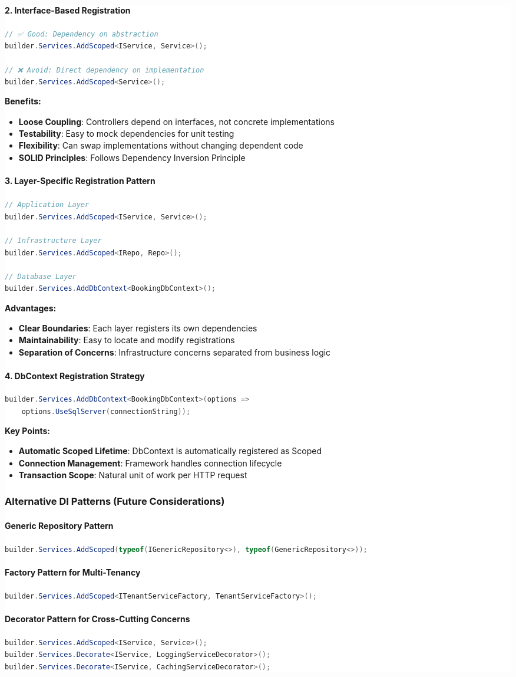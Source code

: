 #### 2. **Interface-Based Registration**
```csharp
// ✅ Good: Dependency on abstraction
builder.Services.AddScoped<IService, Service>();

// ❌ Avoid: Direct dependency on implementation
builder.Services.AddScoped<Service>();
```
**Benefits:**
- **Loose Coupling**: Controllers depend on interfaces, not concrete implementations
- **Testability**: Easy to mock dependencies for unit testing
- **Flexibility**: Can swap implementations without changing dependent code
- **SOLID Principles**: Follows Dependency Inversion Principle

#### 3. **Layer-Specific Registration Pattern**
```csharp
// Application Layer
builder.Services.AddScoped<IService, Service>();

// Infrastructure Layer  
builder.Services.AddScoped<IRepo, Repo>();

// Database Layer
builder.Services.AddDbContext<BookingDbContext>();
```
**Advantages:**
- **Clear Boundaries**: Each layer registers its own dependencies
- **Maintainability**: Easy to locate and modify registrations
- **Separation of Concerns**: Infrastructure concerns separated from business logic

#### 4. **DbContext Registration Strategy**
```csharp
builder.Services.AddDbContext<BookingDbContext>(options =>
    options.UseSqlServer(connectionString));
```
**Key Points:**
- **Automatic Scoped Lifetime**: DbContext is automatically registered as Scoped
- **Connection Management**: Framework handles connection lifecycle
- **Transaction Scope**: Natural unit of work per HTTP request

### Alternative DI Patterns (Future Considerations)

#### Generic Repository Pattern
```csharp
builder.Services.AddScoped(typeof(IGenericRepository<>), typeof(GenericRepository<>));
```

#### Factory Pattern for Multi-Tenancy
```csharp
builder.Services.AddScoped<ITenantServiceFactory, TenantServiceFactory>();
```

#### Decorator Pattern for Cross-Cutting Concerns
```csharp
builder.Services.AddScoped<IService, Service>();
builder.Services.Decorate<IService, LoggingServiceDecorator>();
builder.Services.Decorate<IService, CachingServiceDecorator>();
```
